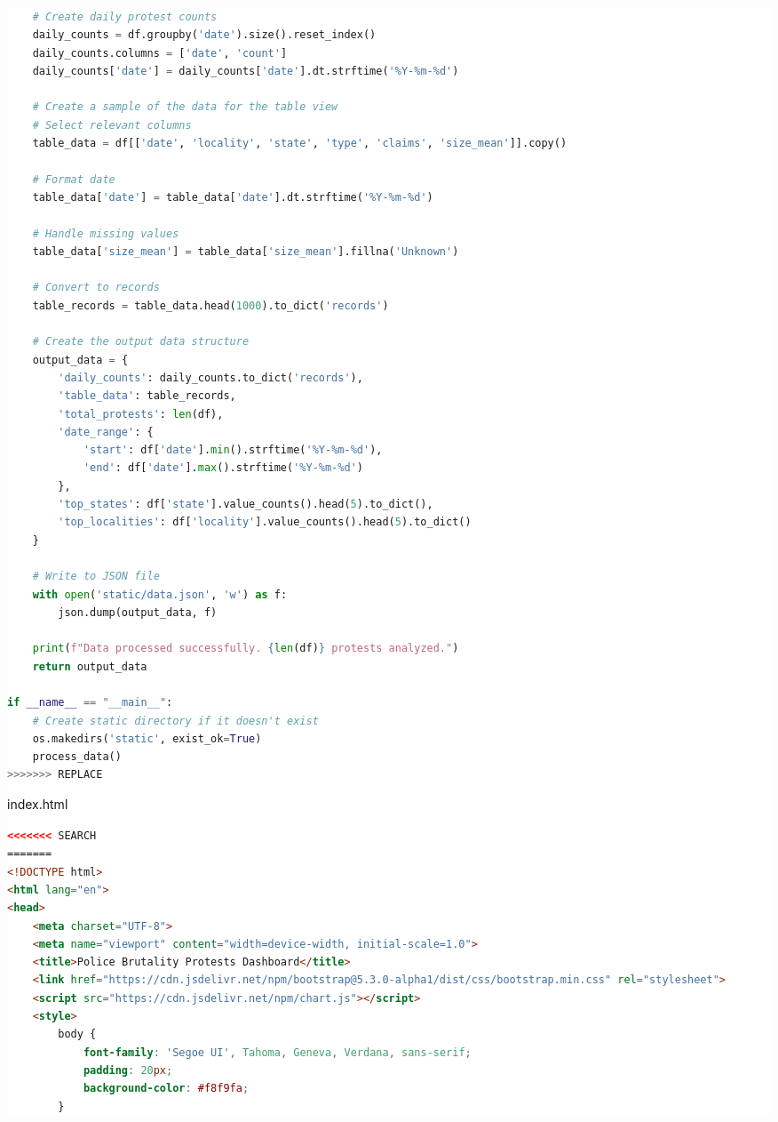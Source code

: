 ```python
    # Create daily protest counts
    daily_counts = df.groupby('date').size().reset_index()
    daily_counts.columns = ['date', 'count']
    daily_counts['date'] = daily_counts['date'].dt.strftime('%Y-%m-%d')
    
    # Create a sample of the data for the table view
    # Select relevant columns
    table_data = df[['date', 'locality', 'state', 'type', 'claims', 'size_mean']].copy()
    
    # Format date
    table_data['date'] = table_data['date'].dt.strftime('%Y-%m-%d')
    
    # Handle missing values
    table_data['size_mean'] = table_data['size_mean'].fillna('Unknown')
    
    # Convert to records
    table_records = table_data.head(1000).to_dict('records')
    
    # Create the output data structure
    output_data = {
        'daily_counts': daily_counts.to_dict('records'),
        'table_data': table_records,
        'total_protests': len(df),
        'date_range': {
            'start': df['date'].min().strftime('%Y-%m-%d'),
            'end': df['date'].max().strftime('%Y-%m-%d')
        },
        'top_states': df['state'].value_counts().head(5).to_dict(),
        'top_localities': df['locality'].value_counts().head(5).to_dict()
    }
    
    # Write to JSON file
    with open('static/data.json', 'w') as f:
        json.dump(output_data, f)
    
    print(f"Data processed successfully. {len(df)} protests analyzed.")
    return output_data

if __name__ == "__main__":
    # Create static directory if it doesn't exist
    os.makedirs('static', exist_ok=True)
    process_data()
>>>>>>> REPLACE
```

index.html
```html
<<<<<<< SEARCH
=======
<!DOCTYPE html>
<html lang="en">
<head>
    <meta charset="UTF-8">
    <meta name="viewport" content="width=device-width, initial-scale=1.0">
    <title>Police Brutality Protests Dashboard</title>
    <link href="https://cdn.jsdelivr.net/npm/bootstrap@5.3.0-alpha1/dist/css/bootstrap.min.css" rel="stylesheet">
    <script src="https://cdn.jsdelivr.net/npm/chart.js"></script>
    <style>
        body {
            font-family: 'Segoe UI', Tahoma, Geneva, Verdana, sans-serif;
            padding: 20px;
            background-color: #f8f9fa;
        }
```